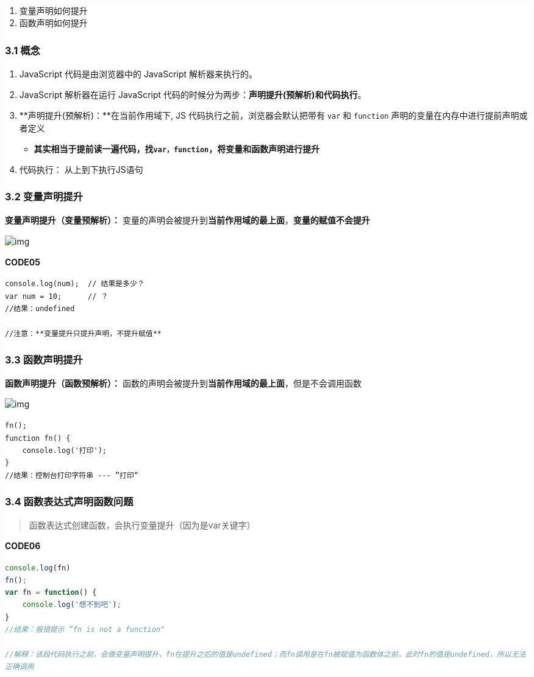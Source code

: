 1. 变量声明如何提升
2. 函数声明如何提升

### 3.1 概念

1. JavaScript 代码是由浏览器中的 JavaScript 解析器来执行的。

2. JavaScript 解析器在运行 JavaScript 代码的时候分为两步：**声明提升(预解析)**和**代码执行**。

3. **声明提升(预解析)：**在当前作用域下, JS 代码执行之前，浏览器会默认把带有 `var` 和 `function` 声明的变量在内存中进行提前声明或者定义
   - **其实相当于提前读一遍代码，找`var，function`，将变量和函数声明进行提升**
4. 代码执行： 从上到下执行JS语句

### 3.2 变量声明提升

**变量声明提升（变量预解析）：** 变量的声明会被提升到**当前作用域的最上面**，**变量的赋值不会提升**

![img](https://gtd-imgs-md.oss-cn-beijing.aliyuncs.com/imgs/20211203115319.png)

**CODE05**

```JS
console.log(num);  // 结果是多少？
var num = 10;      // ？
//结果：undefined

//注意：**变量提升只提升声明，不提升赋值**
```

### 3.3 函数声明提升

**函数声明提升（函数预解析）：** 函数的声明会被提升到**当前作用域的最上面**，但是不会调用函数

![img](https://gtd-imgs-md.oss-cn-beijing.aliyuncs.com/imgs/20211203115323.png)

```JS
fn();
function fn() {
    console.log('打印');
}
//结果：控制台打印字符串 --- ”打印“ 
```

### 3.4 函数表达式声明函数问题

> 函数表达式创建函数，会执行变量提升（因为是var关键字）

**CODE06**

```js
console.log(fn)
fn();
var fn = function() {
    console.log('想不到吧');
}
//结果：报错提示 ”fn is not a function"

//解释：该段代码执行之前，会做变量声明提升，fn在提升之后的值是undefined；而fn调用是在fn被赋值为函数体之前，此时fn的值是undefined，所以无法正确调用
```
